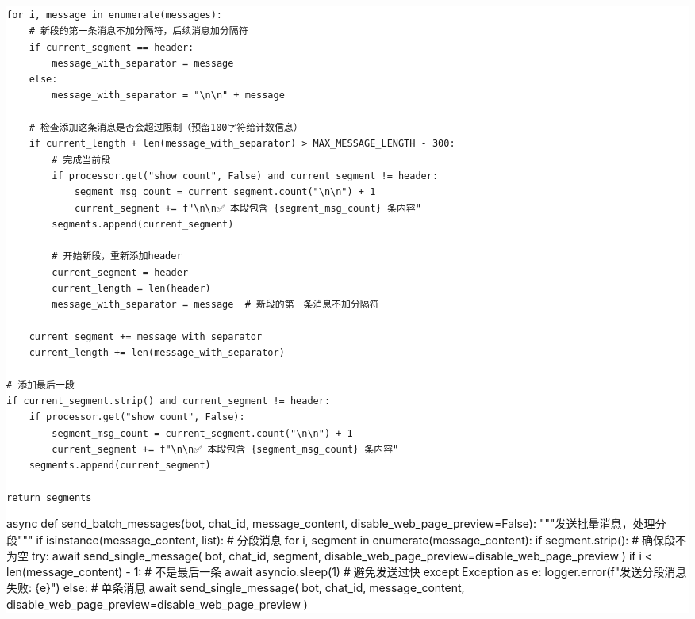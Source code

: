     for i, message in enumerate(messages):
        # 新段的第一条消息不加分隔符，后续消息加分隔符
        if current_segment == header:
            message_with_separator = message
        else:
            message_with_separator = "\n\n" + message
        
        # 检查添加这条消息是否会超过限制（预留100字符给计数信息）
        if current_length + len(message_with_separator) > MAX_MESSAGE_LENGTH - 300:
            # 完成当前段
            if processor.get("show_count", False) and current_segment != header:
                segment_msg_count = current_segment.count("\n\n") + 1
                current_segment += f"\n\n✅ 本段包含 {segment_msg_count} 条内容"
            segments.append(current_segment)
            
            # 开始新段，重新添加header
            current_segment = header
            current_length = len(header)
            message_with_separator = message  # 新段的第一条消息不加分隔符
        
        current_segment += message_with_separator
        current_length += len(message_with_separator)
    
    # 添加最后一段
    if current_segment.strip() and current_segment != header:
        if processor.get("show_count", False):
            segment_msg_count = current_segment.count("\n\n") + 1
            current_segment += f"\n\n✅ 本段包含 {segment_msg_count} 条内容"
        segments.append(current_segment)
    
    return segments

async def send_batch_messages(bot, chat_id, message_content, disable_web_page_preview=False):
    """发送批量消息，处理分段"""
    if isinstance(message_content, list):  # 分段消息
        for i, segment in enumerate(message_content):
            if segment.strip():  # 确保段不为空
                try:
                    await send_single_message(
                        bot, chat_id, segment, 
                        disable_web_page_preview=disable_web_page_preview
                    )
                    if i < len(message_content) - 1:  # 不是最后一条
                        await asyncio.sleep(1)  # 避免发送过快
                except Exception as e:
                    logger.error(f"发送分段消息失败: {e}")
    else:  # 单条消息
        await send_single_message(
            bot, chat_id, message_content,
            disable_web_page_preview=disable_web_page_preview
        )
